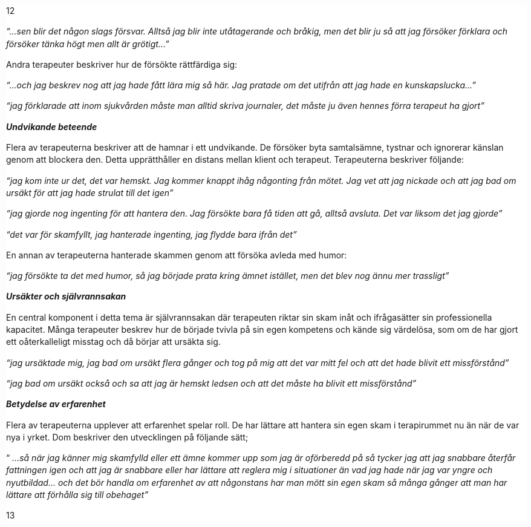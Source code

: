 12

*“...sen blir det någon slags försvar. Alltså jag blir inte utåtagerande och bråkig, men*
*det blir ju så att jag försöker förklara och försöker tänka högt men allt är grötigt...”*

Andra terapeuter beskriver hur de försökte rättfärdiga sig:

*“...och jag beskrev nog att jag hade fått lära mig så här. Jag pratade om det utifrån att*
*jag hade en kunskapslucka...”*

*“jag förklarade att inom sjukvården måste man alltid skriva journaler, det måste ju*
*även hennes förra terapeut ha gjort”*

***Undvikande beteende***

Flera av terapeuterna beskriver att de hamnar i ett undvikande. De försöker byta
samtalsämne, tystnar och ignorerar känslan genom att blockera den. Detta upprätthåller en
distans mellan klient och terapeut. Terapeuterna beskriver följande:

*“jag kom inte ur det, det var hemskt. Jag kommer knappt ihåg någonting från mötet.*
*Jag vet att jag nickade och att jag bad om ursäkt för att jag hade strulat till det igen”*

*“jag gjorde nog ingenting för att hantera den. Jag försökte bara få tiden att gå, alltså*
*avsluta. Det var liksom det jag gjorde”*

*“det var för skamfyllt, jag hanterade ingenting, jag flydde bara ifrån det”*

En annan av terapeuterna hanterade skammen genom att försöka avleda med humor:

*“jag försökte ta det med humor, så jag började prata kring ämnet istället, men det blev*
*nog ännu mer trassligt”*

***Ursäkter och självrannsakan***

En central komponent i detta tema är självrannsakan där terapeuten riktar sin skam inåt
och ifrågasätter sin professionella kapacitet. Många terapeuter beskrev hur de började tvivla på
sin egen kompetens och kände sig värdelösa, som om de har gjort ett oåterkalleligt misstag och
då börjar att ursäkta sig.

*“jag ursäktade mig, jag bad om ursäkt flera gånger och tog på mig att det var mitt fel*
*och att det hade blivit ett missförstånd”*

*“jag bad om ursäkt också och sa att jag är hemskt ledsen och att det måste ha blivit ett*
*missförstånd”*

***Betydelse av erfarenhet***

Flera av terapeuterna upplever att erfarenhet spelar roll. De har lättare att hantera sin
egen skam i terapirummet nu än när de var nya i yrket. Dom beskriver den utvecklingen på
följande sätt;

“ *...så när jag känner mig skamfylld eller ett ämne kommer upp som jag är oförberedd*
*på så tycker jag att jag snabbare återfår fattningen igen och att jag är snabbare eller har lättare*
*att reglera mig i situationer än vad jag hade när jag var yngre och nyutbildad... och det bör*
*handla om erfarenhet av att någonstans har man mött sin egen skam så många gånger att man*
*har lättare att förhålla sig till obehaget”*

13
